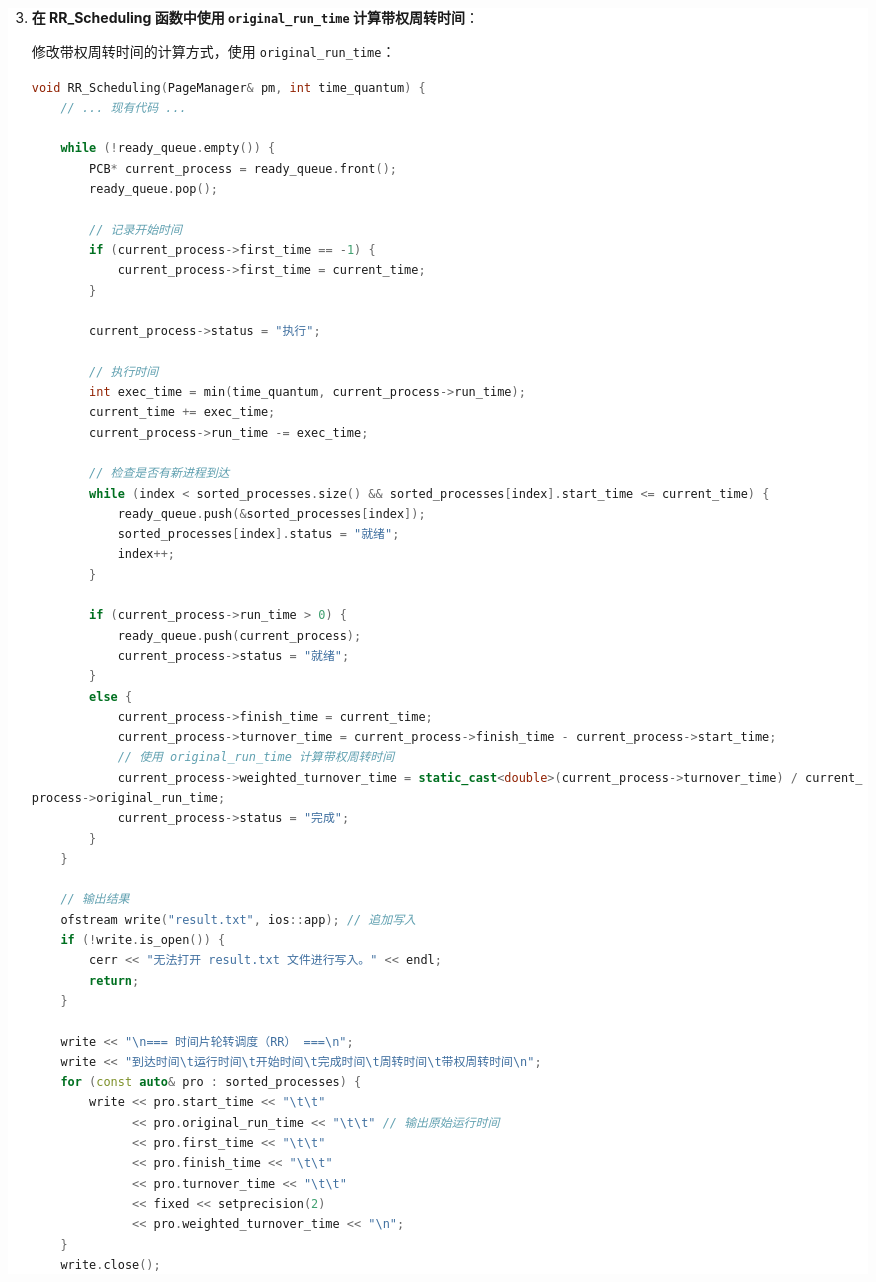 3. **在 RR_Scheduling 函数中使用 `original_run_time` 计算带权周转时间**：
    
    修改带权周转时间的计算方式，使用 `original_run_time`：
    
    ```cpp
    void RR_Scheduling(PageManager& pm, int time_quantum) {
        // ... 现有代码 ...
    
        while (!ready_queue.empty()) {
            PCB* current_process = ready_queue.front();
            ready_queue.pop();
    
            // 记录开始时间
            if (current_process->first_time == -1) {
                current_process->first_time = current_time;
            }
    
            current_process->status = "执行";
    
            // 执行时间
            int exec_time = min(time_quantum, current_process->run_time);
            current_time += exec_time;
            current_process->run_time -= exec_time;
    
            // 检查是否有新进程到达
            while (index < sorted_processes.size() && sorted_processes[index].start_time <= current_time) {
                ready_queue.push(&sorted_processes[index]);
                sorted_processes[index].status = "就绪";
                index++;
            }
    
            if (current_process->run_time > 0) {
                ready_queue.push(current_process);
                current_process->status = "就绪";
            }
            else {
                current_process->finish_time = current_time;
                current_process->turnover_time = current_process->finish_time - current_process->start_time;
                // 使用 original_run_time 计算带权周转时间
                current_process->weighted_turnover_time = static_cast<double>(current_process->turnover_time) / current_process->original_run_time;
                current_process->status = "完成";
            }
        }
    
        // 输出结果
        ofstream write("result.txt", ios::app); // 追加写入
        if (!write.is_open()) {
            cerr << "无法打开 result.txt 文件进行写入。" << endl;
            return;
        }
    
        write << "\n=== 时间片轮转调度（RR） ===\n";
        write << "到达时间\t运行时间\t开始时间\t完成时间\t周转时间\t带权周转时间\n";
        for (const auto& pro : sorted_processes) {
            write << pro.start_time << "\t\t" 
                  << pro.original_run_time << "\t\t" // 输出原始运行时间
                  << pro.first_time << "\t\t" 
                  << pro.finish_time << "\t\t" 
                  << pro.turnover_time << "\t\t" 
                  << fixed << setprecision(2)
                  << pro.weighted_turnover_time << "\n";
        }
        write.close();
    